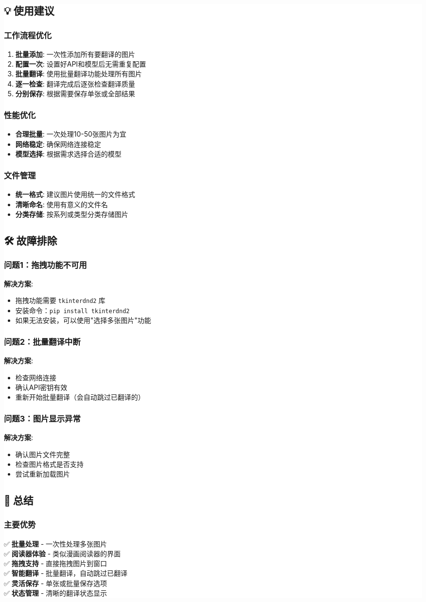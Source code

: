 ## 💡 使用建议

### 工作流程优化
1. **批量添加**: 一次性添加所有要翻译的图片
2. **配置一次**: 设置好API和模型后无需重复配置
3. **批量翻译**: 使用批量翻译功能处理所有图片
4. **逐一检查**: 翻译完成后逐张检查翻译质量
5. **分别保存**: 根据需要保存单张或全部结果

### 性能优化
- **合理批量**: 一次处理10-50张图片为宜
- **网络稳定**: 确保网络连接稳定
- **模型选择**: 根据需求选择合适的模型

### 文件管理
- **统一格式**: 建议图片使用统一的文件格式
- **清晰命名**: 使用有意义的文件名
- **分类存储**: 按系列或类型分类存储图片

## 🛠️ 故障排除

### 问题1：拖拽功能不可用
**解决方案**: 
- 拖拽功能需要 `tkinterdnd2` 库
- 安装命令：`pip install tkinterdnd2`
- 如果无法安装，可以使用"选择多张图片"功能

### 问题2：批量翻译中断
**解决方案**:
- 检查网络连接
- 确认API密钥有效
- 重新开始批量翻译（会自动跳过已翻译的）

### 问题3：图片显示异常
**解决方案**:
- 确认图片文件完整
- 检查图片格式是否支持
- 尝试重新加载图片

## 🎊 总结

### 主要优势
✅ **批量处理** - 一次性处理多张图片  
✅ **阅读器体验** - 类似漫画阅读器的界面  
✅ **拖拽支持** - 直接拖拽图片到窗口  
✅ **智能翻译** - 批量翻译，自动跳过已翻译  
✅ **灵活保存** - 单张或批量保存选项  
✅ **状态管理** - 清晰的翻译状态显示  
